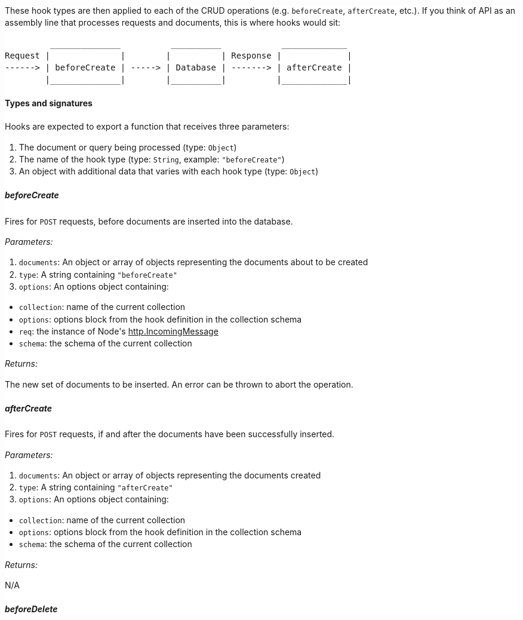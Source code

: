 These hook types are then applied to each of the CRUD operations (e.g. `beforeCreate`, `afterCreate`, etc.). If you think of API as an assembly line that processes requests and documents, this is where hooks would sit:

<pre>
         ______________          __________            _____________ 
Request |              |        |          | Response |             |
------> | beforeCreate | -----> | Database | -------> | afterCreate |
        |______________|        |__________|          |_____________|
</pre>

#### Types and signatures

Hooks are expected to export a function that receives three parameters:

1. The document or query being processed (type: `Object`)
1. The name of the hook type (type: `String`, example: `"beforeCreate"`)
1. An object with additional data that varies with each hook type (type: `Object`)

##### beforeCreate

Fires for `POST` requests, before documents are inserted into the database.

*Parameters:*

1. `documents`: An object or array of objects representing the documents about to be created
1. `type`: A string containing `"beforeCreate"`
1. `options`: An options object containing:
  - `collection`: name of the current collection
  - `options`: options block from the hook definition in the collection schema
  - `req`: the instance of Node's [http.IncomingMessage](https://nodejs.org/api/http.html#http_class_http_incomingmessage)
  - `schema`: the schema of the current collection

*Returns:*

The new set of documents to be inserted. An error can be thrown to abort the operation.

##### afterCreate

Fires for `POST` requests, if and after the documents have been successfully inserted.

*Parameters:*

1. `documents`: An object or array of objects representing the documents created
1. `type`: A string containing `"afterCreate"`
1. `options`: An options object containing:
  - `collection`: name of the current collection
  - `options`: options block from the hook definition in the collection schema
  - `schema`: the schema of the current collection

*Returns:*

N/A

##### beforeDelete
